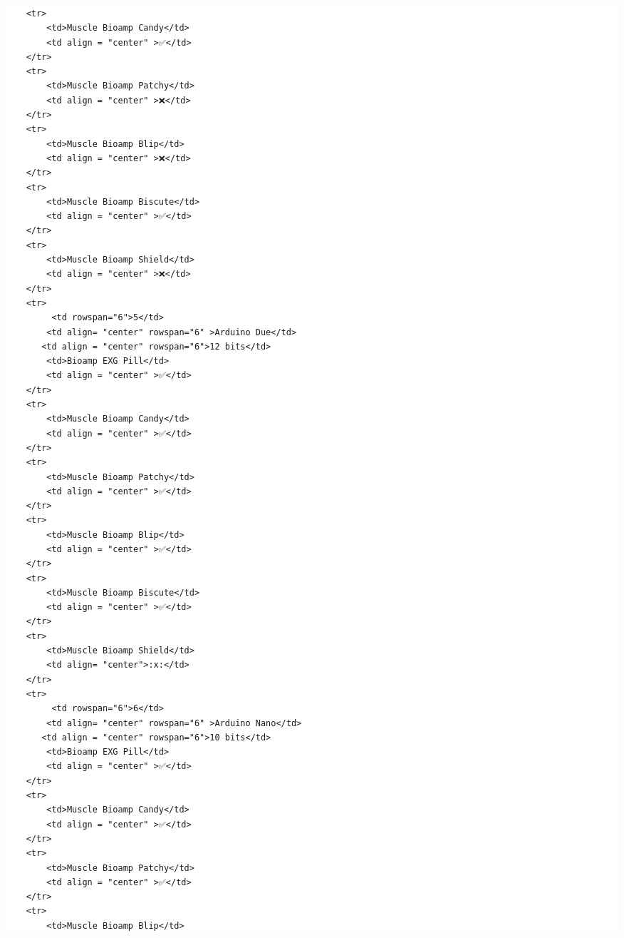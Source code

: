         <tr>
            <td>Muscle Bioamp Candy</td>
            <td align = "center" >✅</td>
        </tr>
        <tr>
            <td>Muscle Bioamp Patchy</td>
            <td align = "center" >❌</td>
        </tr>
        <tr>
            <td>Muscle Bioamp Blip</td>
            <td align = "center" >❌</td>
        </tr>
        <tr>
            <td>Muscle Bioamp Biscute</td>
            <td align = "center" >✅</td>
        </tr>
        <tr>
            <td>Muscle Bioamp Shield</td>
            <td align = "center" >❌</td>
        </tr>
        <tr>
             <td rowspan="6">5</td>
            <td align= "center" rowspan="6" >Arduino Due</td>
           <td align = "center" rowspan="6">12 bits</td>
            <td>Bioamp EXG Pill</td>
            <td align = "center" >✅</td>
        </tr>
        <tr>
            <td>Muscle Bioamp Candy</td>
            <td align = "center" >✅</td>
        </tr>
        <tr>
            <td>Muscle Bioamp Patchy</td>
            <td align = "center" >✅</td>
        </tr>
        <tr>
            <td>Muscle Bioamp Blip</td>
            <td align = "center" >✅</td>
        </tr>
        <tr>
            <td>Muscle Bioamp Biscute</td>
            <td align = "center" >✅</td>
        </tr>
        <tr>
            <td>Muscle Bioamp Shield</td>
            <td align= "center">:x:</td>
        </tr>
        <tr>
             <td rowspan="6">6</td>
            <td align= "center" rowspan="6" >Arduino Nano</td>
           <td align = "center" rowspan="6">10 bits</td>
            <td>Bioamp EXG Pill</td>
            <td align = "center" >✅</td>
        </tr>
        <tr>
            <td>Muscle Bioamp Candy</td>
            <td align = "center" >✅</td>
        </tr>
        <tr>
            <td>Muscle Bioamp Patchy</td>
            <td align = "center" >✅</td>
        </tr>
        <tr>
            <td>Muscle Bioamp Blip</td>